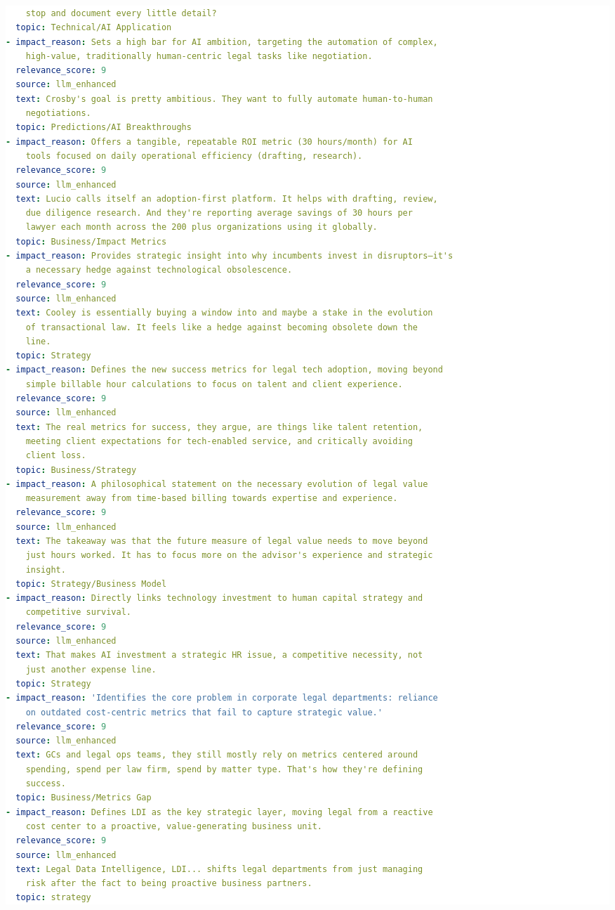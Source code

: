 ```yaml
    stop and document every little detail?
  topic: Technical/AI Application
- impact_reason: Sets a high bar for AI ambition, targeting the automation of complex,
    high-value, traditionally human-centric legal tasks like negotiation.
  relevance_score: 9
  source: llm_enhanced
  text: Crosby's goal is pretty ambitious. They want to fully automate human-to-human
    negotiations.
  topic: Predictions/AI Breakthroughs
- impact_reason: Offers a tangible, repeatable ROI metric (30 hours/month) for AI
    tools focused on daily operational efficiency (drafting, research).
  relevance_score: 9
  source: llm_enhanced
  text: Lucio calls itself an adoption-first platform. It helps with drafting, review,
    due diligence research. And they're reporting average savings of 30 hours per
    lawyer each month across the 200 plus organizations using it globally.
  topic: Business/Impact Metrics
- impact_reason: Provides strategic insight into why incumbents invest in disruptors—it's
    a necessary hedge against technological obsolescence.
  relevance_score: 9
  source: llm_enhanced
  text: Cooley is essentially buying a window into and maybe a stake in the evolution
    of transactional law. It feels like a hedge against becoming obsolete down the
    line.
  topic: Strategy
- impact_reason: Defines the new success metrics for legal tech adoption, moving beyond
    simple billable hour calculations to focus on talent and client experience.
  relevance_score: 9
  source: llm_enhanced
  text: The real metrics for success, they argue, are things like talent retention,
    meeting client expectations for tech-enabled service, and critically avoiding
    client loss.
  topic: Business/Strategy
- impact_reason: A philosophical statement on the necessary evolution of legal value
    measurement away from time-based billing towards expertise and experience.
  relevance_score: 9
  source: llm_enhanced
  text: The takeaway was that the future measure of legal value needs to move beyond
    just hours worked. It has to focus more on the advisor's experience and strategic
    insight.
  topic: Strategy/Business Model
- impact_reason: Directly links technology investment to human capital strategy and
    competitive survival.
  relevance_score: 9
  source: llm_enhanced
  text: That makes AI investment a strategic HR issue, a competitive necessity, not
    just another expense line.
  topic: Strategy
- impact_reason: 'Identifies the core problem in corporate legal departments: reliance
    on outdated cost-centric metrics that fail to capture strategic value.'
  relevance_score: 9
  source: llm_enhanced
  text: GCs and legal ops teams, they still mostly rely on metrics centered around
    spending, spend per law firm, spend by matter type. That's how they're defining
    success.
  topic: Business/Metrics Gap
- impact_reason: Defines LDI as the key strategic layer, moving legal from a reactive
    cost center to a proactive, value-generating business unit.
  relevance_score: 9
  source: llm_enhanced
  text: Legal Data Intelligence, LDI... shifts legal departments from just managing
    risk after the fact to being proactive business partners.
  topic: strategy
```